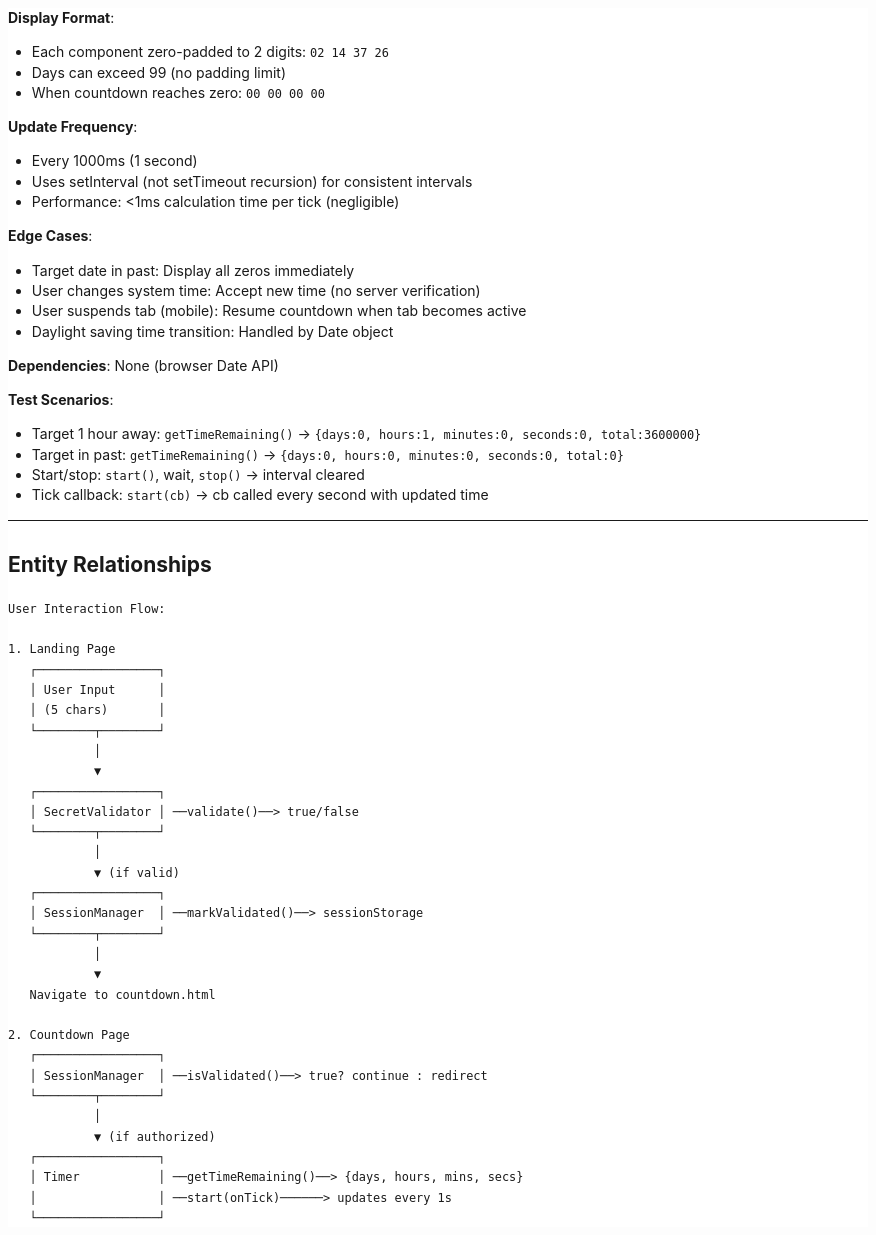 **Display Format**:
- Each component zero-padded to 2 digits: `02 14 37 26`
- Days can exceed 99 (no padding limit)
- When countdown reaches zero: `00 00 00 00`

**Update Frequency**:
- Every 1000ms (1 second)
- Uses setInterval (not setTimeout recursion) for consistent intervals
- Performance: <1ms calculation time per tick (negligible)

**Edge Cases**:
- Target date in past: Display all zeros immediately
- User changes system time: Accept new time (no server verification)
- User suspends tab (mobile): Resume countdown when tab becomes active
- Daylight saving time transition: Handled by Date object

**Dependencies**: None (browser Date API)

**Test Scenarios**:
- Target 1 hour away: `getTimeRemaining()` → `{days:0, hours:1, minutes:0, seconds:0, total:3600000}`
- Target in past: `getTimeRemaining()` → `{days:0, hours:0, minutes:0, seconds:0, total:0}`
- Start/stop: `start()`, wait, `stop()` → interval cleared
- Tick callback: `start(cb)` → cb called every second with updated time

---

## Entity Relationships

```
User Interaction Flow:

1. Landing Page
   ┌─────────────────┐
   │ User Input      │
   │ (5 chars)       │
   └────────┬────────┘
            │
            ▼
   ┌─────────────────┐
   │ SecretValidator │ ──validate()──> true/false
   └────────┬────────┘
            │
            ▼ (if valid)
   ┌─────────────────┐
   │ SessionManager  │ ──markValidated()──> sessionStorage
   └────────┬────────┘
            │
            ▼
   Navigate to countdown.html

2. Countdown Page
   ┌─────────────────┐
   │ SessionManager  │ ──isValidated()──> true? continue : redirect
   └────────┬────────┘
            │
            ▼ (if authorized)
   ┌─────────────────┐
   │ Timer           │ ──getTimeRemaining()──> {days, hours, mins, secs}
   │                 │ ──start(onTick)──────> updates every 1s
   └─────────────────┘
```

